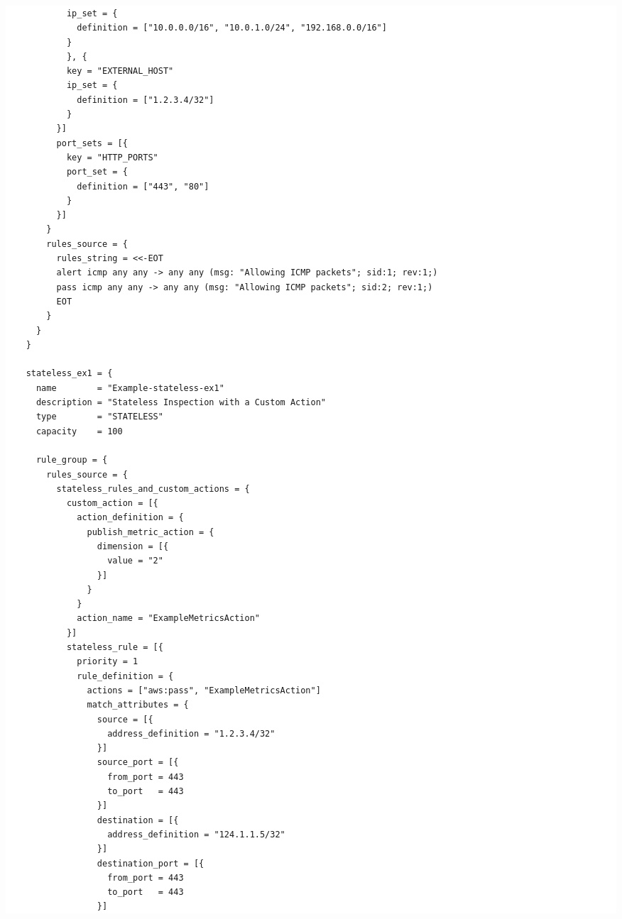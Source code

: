 ```hcl
            ip_set = {
              definition = ["10.0.0.0/16", "10.0.1.0/24", "192.168.0.0/16"]
            }
            }, {
            key = "EXTERNAL_HOST"
            ip_set = {
              definition = ["1.2.3.4/32"]
            }
          }]
          port_sets = [{
            key = "HTTP_PORTS"
            port_set = {
              definition = ["443", "80"]
            }
          }]
        }
        rules_source = {
          rules_string = <<-EOT
          alert icmp any any -> any any (msg: "Allowing ICMP packets"; sid:1; rev:1;)
          pass icmp any any -> any any (msg: "Allowing ICMP packets"; sid:2; rev:1;)
          EOT
        }
      }
    }

    stateless_ex1 = {
      name        = "Example-stateless-ex1"
      description = "Stateless Inspection with a Custom Action"
      type        = "STATELESS"
      capacity    = 100

      rule_group = {
        rules_source = {
          stateless_rules_and_custom_actions = {
            custom_action = [{
              action_definition = {
                publish_metric_action = {
                  dimension = [{
                    value = "2"
                  }]
                }
              }
              action_name = "ExampleMetricsAction"
            }]
            stateless_rule = [{
              priority = 1
              rule_definition = {
                actions = ["aws:pass", "ExampleMetricsAction"]
                match_attributes = {
                  source = [{
                    address_definition = "1.2.3.4/32"
                  }]
                  source_port = [{
                    from_port = 443
                    to_port   = 443
                  }]
                  destination = [{
                    address_definition = "124.1.1.5/32"
                  }]
                  destination_port = [{
                    from_port = 443
                    to_port   = 443
                  }]
```